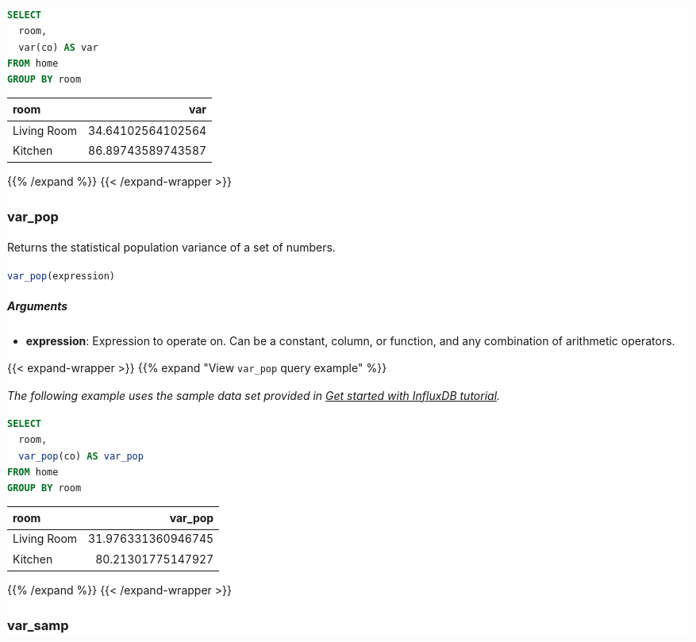 ```sql
SELECT
  room,
  var(co) AS var
FROM home
GROUP BY room
```

| room        |               var |
| :---------- | ----------------: |
| Living Room | 34.64102564102564 |
| Kitchen     | 86.89743589743587 |

{{% /expand %}}
{{< /expand-wrapper >}}

### var_pop

Returns the statistical population variance of a set of numbers.

```sql
var_pop(expression)
```

##### Arguments

- **expression**: Expression to operate on.
  Can be a constant, column, or function, and any combination of arithmetic operators.

{{< expand-wrapper >}}
{{% expand "View `var_pop` query example" %}}

_The following example uses the sample data set provided in
[Get started with InfluxDB tutorial](/influxdb/clustered/get-started/write/#construct-line-protocol)._

```sql
SELECT
  room,
  var_pop(co) AS var_pop
FROM home
GROUP BY room
```

| room        |            var_pop |
| :---------- | -----------------: |
| Living Room | 31.976331360946745 |
| Kitchen     |  80.21301775147927 |

{{% /expand %}}
{{< /expand-wrapper >}}

### var_samp
